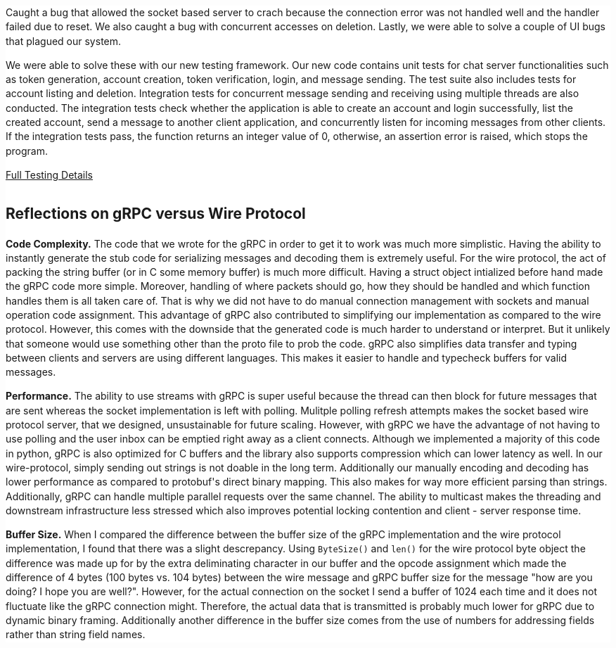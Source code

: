 Caught a bug that allowed the socket based server to crach because the connection error was not handled well and the handler failed due to reset. We also caught a bug with concurrent accesses on deletion. Lastly, we were able to solve a couple of UI bugs that plagued our system.

We were able to solve these with our new testing framework. Our new code contains unit tests for chat server functionalities such as token generation, account creation, token verification, login, and message sending. The test suite also includes tests for account listing and deletion. Integration tests for concurrent message sending and receiving using multiple threads are also conducted. The integration tests check whether the application is able to create an account and login successfully, list the created account, send a message to another client application, and concurrently listen for incoming messages from other clients. If the integration tests pass, the function returns an integer value of 0, otherwise, an assertion error is raised, which stops the program.

[Full Testing Details](testing.md)

## Reflections on gRPC versus Wire Protocol

**Code Complexity.** The code that we wrote for the gRPC in order to get it to work was much more simplistic. Having the ability to instantly generate the stub code for serializing messages and decoding them is extremely useful. For the wire protocol, the act of packing the string buffer (or in C some memory buffer) is much more difficult. Having a struct object intialized before hand made the gRPC code more simple. Moreover, handling of where packets should go, how they should be handled and which function handles them is all taken care of. That is why we did not have to do manual connection management with sockets and manual operation code assignment. This advantage of gRPC also contributed to simplifying our implementation as compared to the wire protocol. However, this comes with the downside that the generated code is much harder to understand or interpret. But it unlikely that someone would use something other than the proto file to prob the code. gRPC also simplifies data transfer and typing between clients and servers are using different languages. This makes it easier to handle and typecheck buffers for valid messages. 

**Performance.** The ability to use streams with gRPC is super useful because the thread can then block for future messages that are sent whereas the socket implementation is left with polling. Mulitple polling refresh attempts makes the socket based wire protocol server, that we designed, unsustainable for future scaling. However, with gRPC we have the advantage of not having to use polling and the user inbox can be emptied right away as a client connects. Although we implemented a majority of this code in python, gRPC is also optimized for C buffers and the library also supports compression which can lower latency as well. In our wire-protocol, simply sending out strings is not doable in the long term. Additionally our manually encoding and decoding has lower performance as compared to protobuf's direct binary mapping. This also makes for way more efficient parsing than strings. Additionally, gRPC can handle multiple parallel requests over the same channel. The ability to multicast makes the threading and downstream infrastructure less stressed which also improves potential locking contention and client - server response time. 

**Buffer Size.** When I compared the difference between the buffer size of the gRPC implementation and the wire protocol implementation, I found that there was a slight descrepancy. Using `ByteSize()` and `len()` for the wire protocol byte object the difference was made up for by the extra deliminating character in our buffer and the opcode assignment which made the difference of 4 bytes (100 bytes vs. 104 bytes) between the wire message and gRPC buffer size for the message "how are you doing? I hope you are well?". However, for the actual connection on the socket I send a buffer of 1024 each time and it does not fluctuate like the gRPC connection might. Therefore, the actual data that is transmitted is probably much lower for gRPC due to dynamic binary framing. Additionally another difference in the buffer size comes from the use of numbers for addressing fields rather than string field names. 